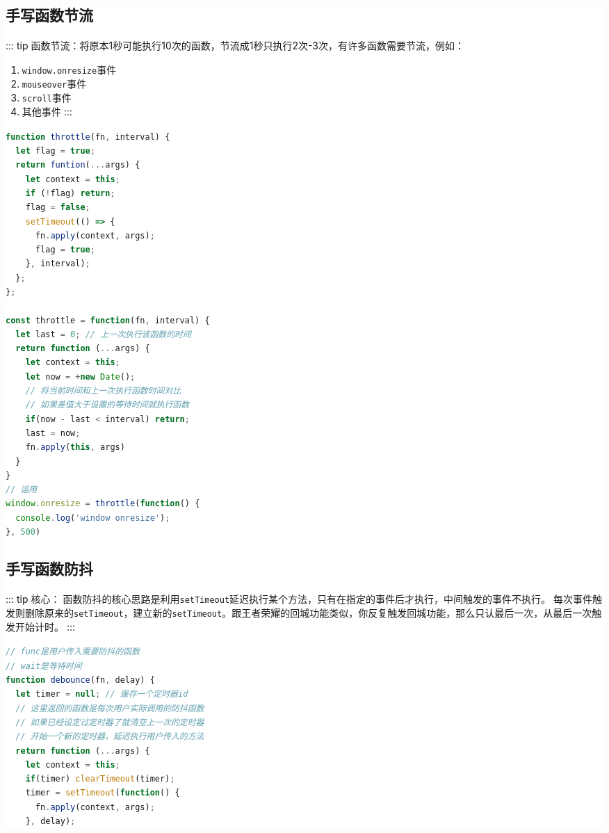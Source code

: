 ```js
```


## 手写函数节流
::: tip
函数节流：将原本1秒可能执行10次的函数，节流成1秒只执行2次-3次，有许多函数需要节流，例如：<br/>
1. `window.onresize`事件
2. `mouseover`事件
3. `scroll`事件
4. 其他事件
:::
```js
function throttle(fn, interval) {
  let flag = true;
  return funtion(...args) {
    let context = this;
    if (!flag) return;
    flag = false;
    setTimeout(() => {
      fn.apply(context, args);
      flag = true;
    }, interval);
  };
};

const throttle = function(fn, interval) {
  let last = 0; // 上一次执行该函数的时间
  return function (...args) {
    let context = this;
    let now = +new Date();
    // 将当前时间和上一次执行函数时间对比
    // 如果差值大于设置的等待时间就执行函数
    if(now - last < interval) return;
    last = now;
    fn.apply(this, args)
  }
}
// 运用
window.onresize = throttle(function() {
  console.log('window onresize');
}, 500)
```

## 手写函数防抖
::: tip
核心：
函数防抖的核心思路是利用`setTimeout`延迟执行某个方法，只有在指定的事件后才执行，中间触发的事件不执行。
每次事件触发则删除原来的`setTimeout`，建立新的`setTimeout`。跟王者荣耀的回城功能类似，你反复触发回城功能，那么只认最后一次，从最后一次触发开始计时。
:::
```js
// func是用户传入需要防抖的函数
// wait是等待时间
function debounce(fn, delay) {
  let timer = null; // 缓存一个定时器id
  // 这里返回的函数是每次用户实际调用的防抖函数
  // 如果已经设定过定时器了就清空上一次的定时器
  // 开始一个新的定时器，延迟执行用户传入的方法
  return function (...args) {
    let context = this;
    if(timer) clearTimeout(timer);
    timer = setTimeout(function() {
      fn.apply(context, args);
    }, delay);
```